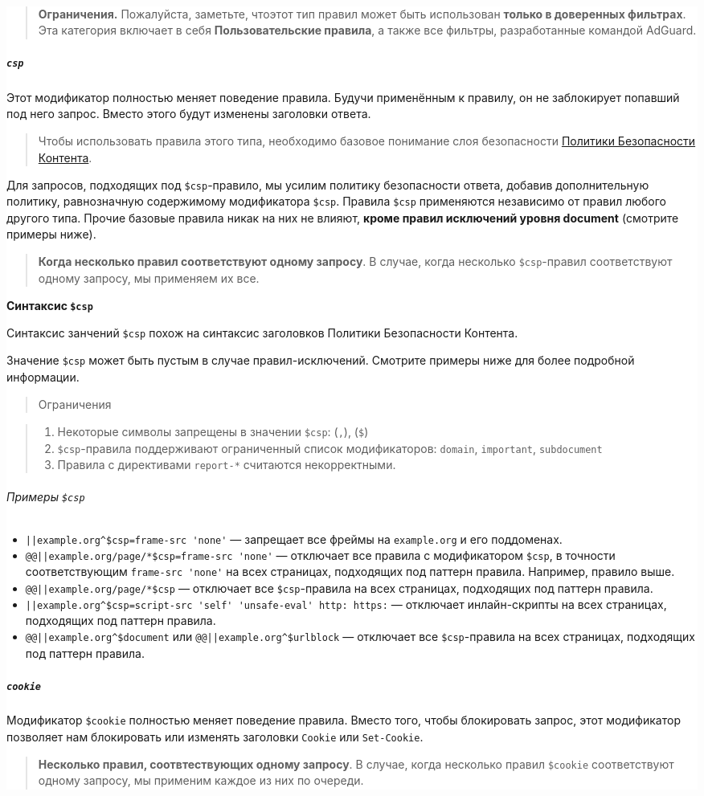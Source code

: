 > **Ограничения.** Пожалуйста, заметьте, чтоэтот тип правил может быть использован **только в доверенных фильтрах**. Эта категория включает в себя **Пользовательские правила**, а также все фильтры, разработанные командой AdGuard.

<a id="csp-modifier"></a>
##### **`csp`**

Этот модификатор полностью меняет поведение правила. Будучи применённым к правилу, он не заблокирует попавший под него запрос. Вместо этого будут изменены заголовки ответа.

> Чтобы использовать правила этого типа, необходимо базовое понимание слоя безопасности [Политики Безопасности Контента](https://developer.mozilla.org/en-US/docs/Web/HTTP/Headers/Content-Security-Policy).

Для запросов, подходящих под `$csp`-правило, мы усилим политику безопасности ответа, добавив дополнительную политику, равнозначную содержимому модификатора `$csp`. Правила `$csp` применяются независимо от правил любого другого типа. Прочие базовые правила никак на них не влияют, **кроме правил исключений уровня document** (смотрите примеры ниже).

> **Когда несколько правил соответствуют одному запросу**. В случае, когда несколько `$csp`-правил соответствуют одному запросу, мы применяем их все.

**Синтаксис `$csp`**

Синтаксис занчений `$csp` похож на синтаксис заголовков Политики Безопасности Контента.

Значение `$csp` может быть пустым в случае правил-исключений. Смотрите примеры ниже для более подробной информации.

>Ограничения

>1. Некоторые символы запрещены в значении `$csp`: (`,`), (`$`)
>2. `$csp`-правила поддерживают ограниченный список модификаторов: `domain`, `important`, `subdocument`
>3. Правила с директивами `report-*` считаются некорректными.

###### Примеры `$csp`

* `||example.org^$csp=frame-src 'none'` — запрещает все фреймы на `example.org` и его поддоменах.
* `@@||example.org/page/*$csp=frame-src 'none'` — отключает все правила с модификатором `$csp`, в точности соответствующим `frame-src 'none'` на всех страницах, подходящих под паттерн правила. Например, правило выше.
* `@@||example.org/page/*$csp` — отключает все `$csp`-правила на всех страницах, подходящих под паттерн правила.
* `||example.org^$csp=script-src 'self' 'unsafe-eval' http: https:` — отключает инлайн-скрипты на всех страницах, подходящих под паттерн правила.
* `@@||example.org^$document` или `@@||example.org^$urlblock` — отключает все `$csp`-правила на всех страницах, подходящих под паттерн правила.

<a id="cookie-modifier"></a>
##### **`cookie`**

Модификатор `$cookie` полностью меняет поведение правила. Вместо того, чтобы блокировать запрос, этот модификатор позволяет нам блокировать или изменять заголовки `Cookie` или `Set-Cookie`.

> **Несколько правил, соотвтествующих одному запросу**. В случае, когда несколько правил `$cookie` соответствуют одному запросу, мы применим каждое из них по очереди. 
